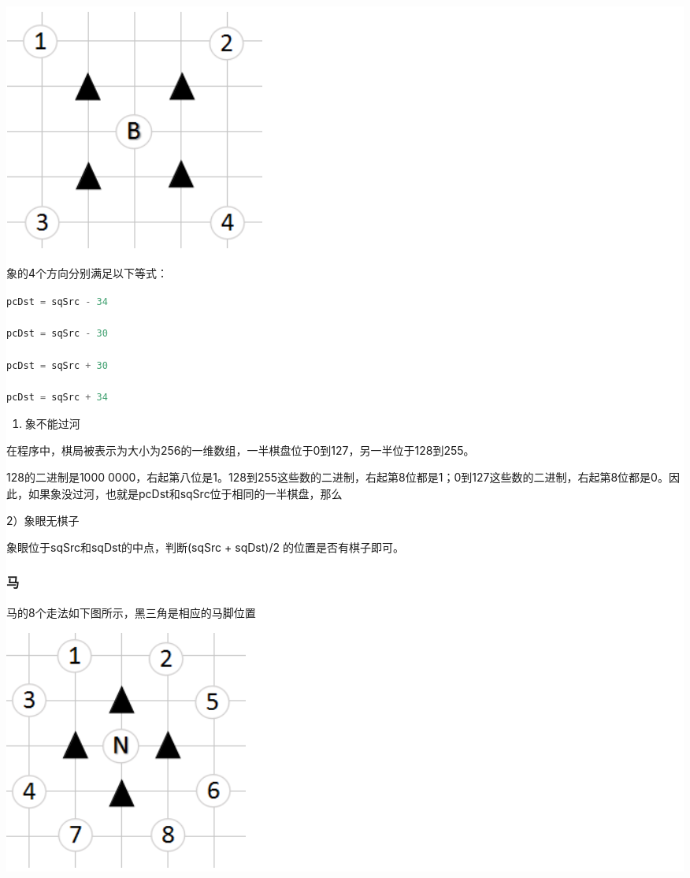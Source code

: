    ![image-20220408144442127](./04_chess2.assets/image-20220408144442127.png)

象的4个方向分别满足以下等式：

```js
pcDst = sqSrc - 34

pcDst = sqSrc - 30

pcDst = sqSrc + 30

pcDst = sqSrc + 34
```



1) 象不能过河

在程序中，棋局被表示为大小为256的一维数组，一半棋盘位于0到127，另一半位于128到255。

128的二进制是1000 0000，右起第八位是1。128到255这些数的二进制，右起第8位都是1；0到127这些数的二进制，右起第8位都是0。因此，如果象没过河，也就是pcDst和sqSrc位于相同的一半棋盘，那么

2）象眼无棋子

象眼位于sqSrc和sqDst的中点，判断(sqSrc + sqDst)/2 的位置是否有棋子即可。

### 马

马的8个走法如下图所示，黑三角是相应的马脚位置

![image-20220524103951071](./05_chess2.assets/image-20220524103951071.png)
